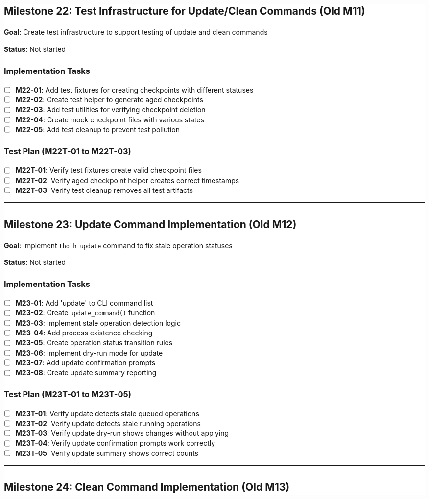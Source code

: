 
## Milestone 22: Test Infrastructure for Update/Clean Commands (Old M11)

**Goal**: Create test infrastructure to support testing of update and clean commands

**Status**: Not started

### Implementation Tasks

- [ ] **M22-01**: Add test fixtures for creating checkpoints with different statuses
- [ ] **M22-02**: Create test helper to generate aged checkpoints
- [ ] **M22-03**: Add test utilities for verifying checkpoint deletion
- [ ] **M22-04**: Create mock checkpoint files with various states
- [ ] **M22-05**: Add test cleanup to prevent test pollution

### Test Plan (M22T-01 to M22T-03)

- [ ] **M22T-01**: Verify test fixtures create valid checkpoint files
- [ ] **M22T-02**: Verify aged checkpoint helper creates correct timestamps
- [ ] **M22T-03**: Verify test cleanup removes all test artifacts

---

## Milestone 23: Update Command Implementation (Old M12)

**Goal**: Implement `thoth update` command to fix stale operation statuses

**Status**: Not started

### Implementation Tasks

- [ ] **M23-01**: Add 'update' to CLI command list
- [ ] **M23-02**: Create `update_command()` function
- [ ] **M23-03**: Implement stale operation detection logic
- [ ] **M23-04**: Add process existence checking
- [ ] **M23-05**: Create operation status transition rules
- [ ] **M23-06**: Implement dry-run mode for update
- [ ] **M23-07**: Add update confirmation prompts
- [ ] **M23-08**: Create update summary reporting

### Test Plan (M23T-01 to M23T-05)

- [ ] **M23T-01**: Verify update detects stale queued operations
- [ ] **M23T-02**: Verify update detects stale running operations
- [ ] **M23T-03**: Verify update dry-run shows changes without applying
- [ ] **M23T-04**: Verify update confirmation prompts work correctly
- [ ] **M23T-05**: Verify update summary shows correct counts

---

## Milestone 24: Clean Command Implementation (Old M13)
